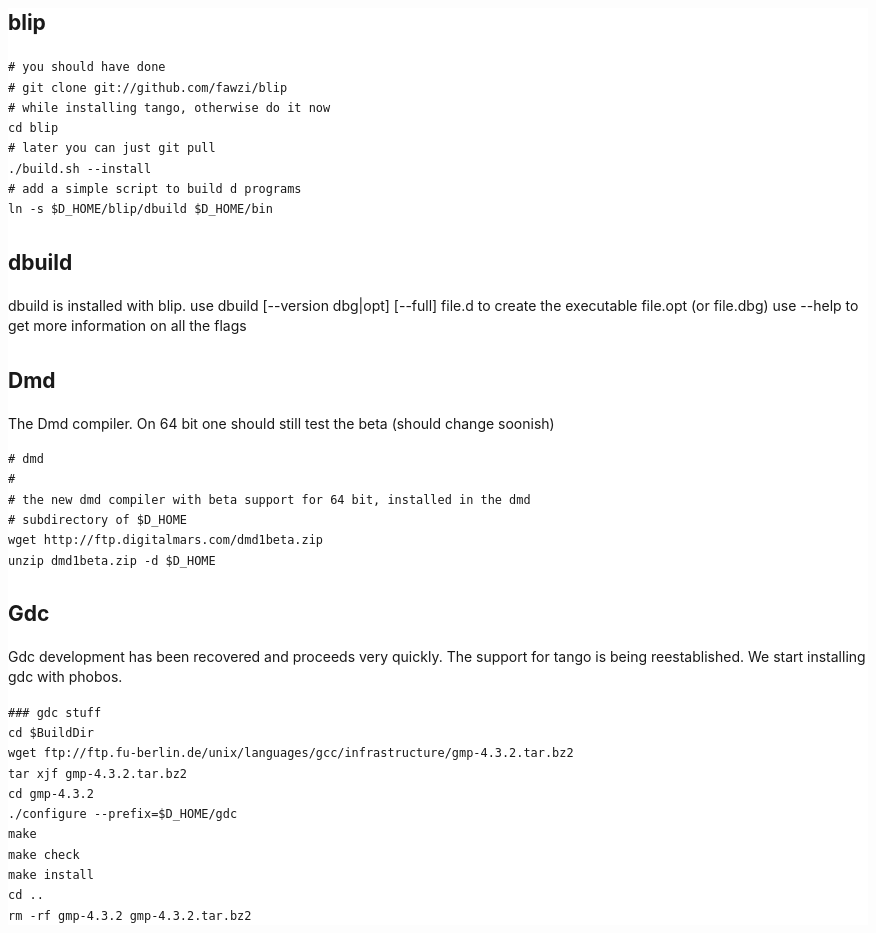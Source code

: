 blip
----

    # you should have done
    # git clone git://github.com/fawzi/blip
    # while installing tango, otherwise do it now
    cd blip
    # later you can just git pull
    ./build.sh --install
    # add a simple script to build d programs
    ln -s $D_HOME/blip/dbuild $D_HOME/bin

dbuild
------
dbuild is installed with blip.
use dbuild [--version dbg|opt] [--full]  file.d to create the executable file.opt (or file.dbg)
use --help to get more information on all the flags

Dmd
----
The Dmd compiler. On 64 bit one should still test the beta (should change soonish)

    # dmd
    #
    # the new dmd compiler with beta support for 64 bit, installed in the dmd
    # subdirectory of $D_HOME
    wget http://ftp.digitalmars.com/dmd1beta.zip
    unzip dmd1beta.zip -d $D_HOME

Gdc
----
Gdc development has been recovered and proceeds very quickly. The support for tango is being reestablished.
We start installing gdc with phobos.

    ### gdc stuff
    cd $BuildDir
    wget ftp://ftp.fu-berlin.de/unix/languages/gcc/infrastructure/gmp-4.3.2.tar.bz2
    tar xjf gmp-4.3.2.tar.bz2
    cd gmp-4.3.2
    ./configure --prefix=$D_HOME/gdc
    make
    make check
    make install
    cd ..
    rm -rf gmp-4.3.2 gmp-4.3.2.tar.bz2
